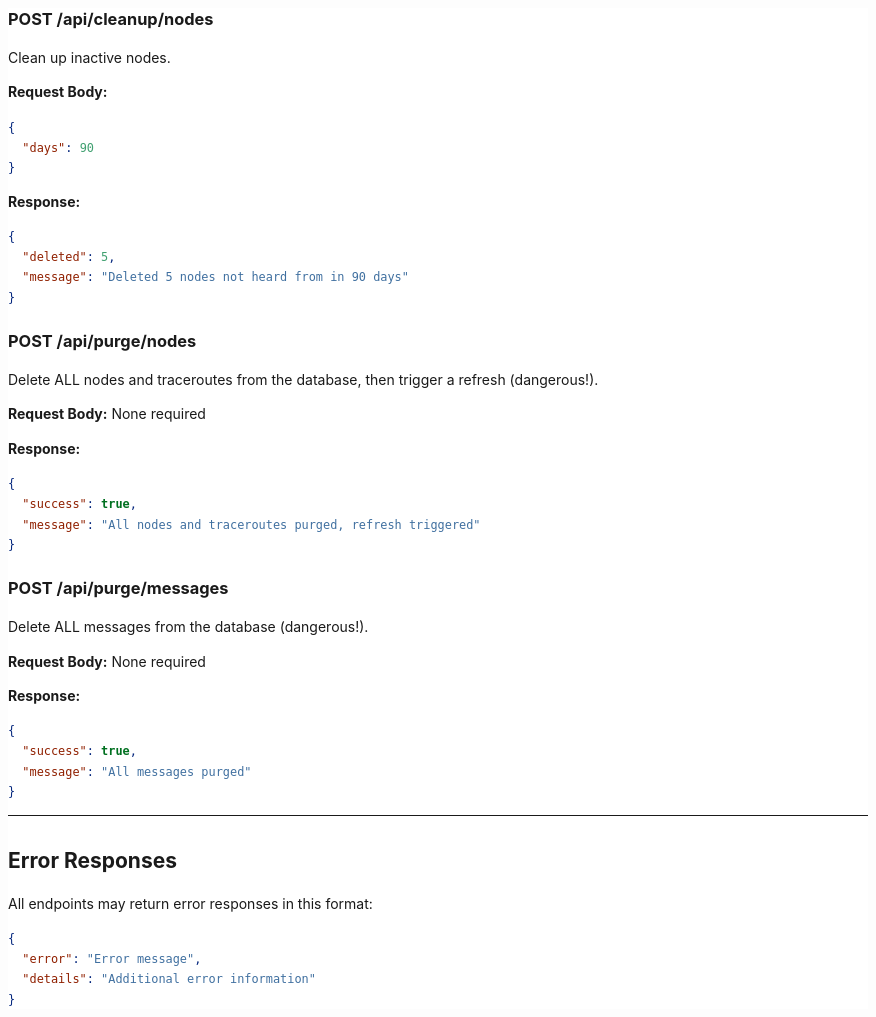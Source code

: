 ### POST /api/cleanup/nodes
Clean up inactive nodes.

**Request Body:**
```json
{
  "days": 90
}
```

**Response:**
```json
{
  "deleted": 5,
  "message": "Deleted 5 nodes not heard from in 90 days"
}
```

### POST /api/purge/nodes
Delete ALL nodes and traceroutes from the database, then trigger a refresh (dangerous!).

**Request Body:** None required

**Response:**
```json
{
  "success": true,
  "message": "All nodes and traceroutes purged, refresh triggered"
}
```

### POST /api/purge/messages
Delete ALL messages from the database (dangerous!).

**Request Body:** None required

**Response:**
```json
{
  "success": true,
  "message": "All messages purged"
}
```

---

## Error Responses

All endpoints may return error responses in this format:

```json
{
  "error": "Error message",
  "details": "Additional error information"
}
```
